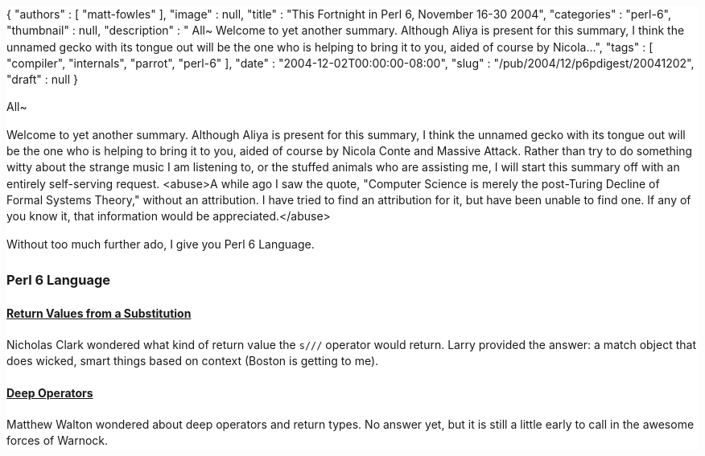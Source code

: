 {
   "authors" : [
      "matt-fowles"
   ],
   "image" : null,
   "title" : "This Fortnight in Perl 6, November 16-30 2004",
   "categories" : "perl-6",
   "thumbnail" : null,
   "description" : " All~ Welcome to yet another summary. Although Aliya is present for this summary, I think the unnamed gecko with its tongue out will be the one who is helping to bring it to you, aided of course by Nicola...",
   "tags" : [
      "compiler",
      "internals",
      "parrot",
      "perl-6"
   ],
   "date" : "2004-12-02T00:00:00-08:00",
   "slug" : "/pub/2004/12/p6pdigest/20041202",
   "draft" : null
}





All\~

Welcome to yet another summary. Although Aliya is present for this
summary, I think the unnamed gecko with its tongue out will be the one
who is helping to bring it to you, aided of course by Nicola Conte and
Massive Attack. Rather than try to do something witty about the strange
music I am listening to, or the stuffed animals who are assisting me, I
will start this summary off with an entirely self-serving request.
&lt;abuse&gt;A while ago I saw the quote, "Computer Science is merely
the post-Turing Decline of Formal Systems Theory," without an
attribution. I have tried to find an attribution for it, but have been
unable to find one. If any of you know it, that information would be
appreciated.&lt;/abuse&gt;

Without too much further ado, I give you Perl 6 Language.

### Perl 6 Language

#### [Return Values from a Substitution](http://xrl.us/d4hg)

Nicholas Clark wondered what kind of return value the `s///` operator
would return. Larry provided the answer: a match object that does
wicked, smart things based on context (Boston is getting to me).

#### [Deep Operators](http://xrl.us/d4hh)

Matthew Walton wondered about deep operators and return types. No answer
yet, but it is still a little early to call in the awesome forces of
Warnock.
